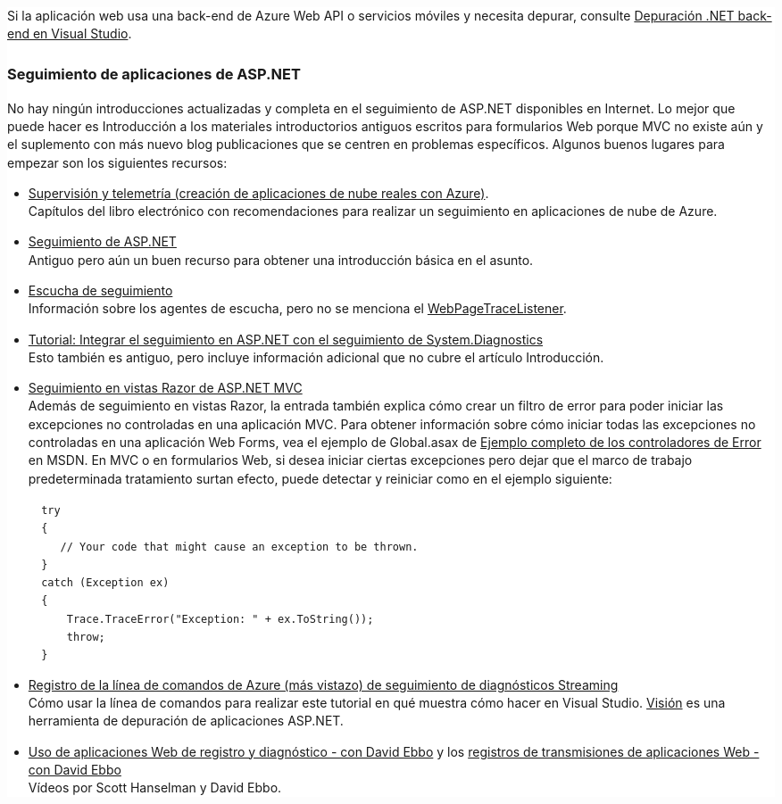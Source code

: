Si la aplicación web usa una back-end de Azure Web API o servicios móviles y necesita depurar, consulte [Depuración .NET back-end en Visual Studio](http://blogs.msdn.com/b/azuremobile/archive/2014/03/14/debugging-net-backend-in-visual-studio.aspx).

### <a name="tracing-in-aspnet-applications"></a>Seguimiento de aplicaciones de ASP.NET

No hay ningún introducciones actualizadas y completa en el seguimiento de ASP.NET disponibles en Internet. Lo mejor que puede hacer es Introducción a los materiales introductorios antiguos escritos para formularios Web porque MVC no existe aún y el suplemento con más nuevo blog publicaciones que se centren en problemas específicos. Algunos buenos lugares para empezar son los siguientes recursos:

* [Supervisión y telemetría (creación de aplicaciones de nube reales con Azure)](http://www.asp.net/aspnet/overview/developing-apps-with-windows-azure/building-real-world-cloud-apps-with-windows-azure/monitoring-and-telemetry).<br> Capítulos del libro electrónico con recomendaciones para realizar un seguimiento en aplicaciones de nube de Azure.
* [Seguimiento de ASP.NET](http://msdn.microsoft.com/library/ms972204.aspx)<br/>
  Antiguo pero aún un buen recurso para obtener una introducción básica en el asunto.
* [Escucha de seguimiento](http://msdn.microsoft.com/library/4y5y10s7.aspx)<br/>
  Información sobre los agentes de escucha, pero no se menciona el [WebPageTraceListener](http://msdn.microsoft.com/library/system.web.webpagetracelistener.aspx).
* [Tutorial: Integrar el seguimiento en ASP.NET con el seguimiento de System.Diagnostics](http://msdn.microsoft.com/library/b0ectfxd.aspx)<br/>
  Esto también es antiguo, pero incluye información adicional que no cubre el artículo Introducción.
* [Seguimiento en vistas Razor de ASP.NET MVC](http://blogs.msdn.com/b/webdev/archive/2013/07/16/tracing-in-asp-net-mvc-razor-views.aspx)<br/>
  Además de seguimiento en vistas Razor, la entrada también explica cómo crear un filtro de error para poder iniciar las excepciones no controladas en una aplicación MVC. Para obtener información sobre cómo iniciar todas las excepciones no controladas en una aplicación Web Forms, vea el ejemplo de Global.asax de [Ejemplo completo de los controladores de Error](http://msdn.microsoft.com/library/bb397417.aspx) en MSDN. En MVC o en formularios Web, si desea iniciar ciertas excepciones pero dejar que el marco de trabajo predeterminada tratamiento surtan efecto, puede detectar y reiniciar como en el ejemplo siguiente:

        try
        {
           // Your code that might cause an exception to be thrown.
        }
        catch (Exception ex)
        {
            Trace.TraceError("Exception: " + ex.ToString());
            throw;
        } 

* [Registro de la línea de comandos de Azure (más vistazo) de seguimiento de diagnósticos Streaming](http://www.hanselman.com/blog/StreamingDiagnosticsTraceLoggingFromTheAzureCommandLinePlusGlimpse.aspx)<br/>
  Cómo usar la línea de comandos para realizar este tutorial en qué muestra cómo hacer en Visual Studio. [Visión](http://www.hanselman.com/blog/IfYoureNotUsingGlimpseWithASPNETForDebuggingAndProfilingYoureMissingOut.aspx) es una herramienta de depuración de aplicaciones ASP.NET. 
* [Uso de aplicaciones Web de registro y diagnóstico - con David Ebbo](/documentation/videos/azure-web-site-logging-and-diagnostics/) y los [registros de transmisiones de aplicaciones Web - con David Ebbo](/documentation/videos/log-streaming-with-azure-web-sites/)<br>
  Vídeos por Scott Hanselman y David Ebbo.
